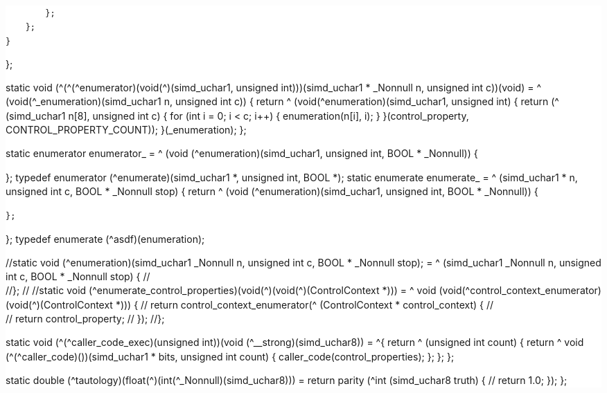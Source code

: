                 
            };
        };
    }
};


static void (^(^(^enumerator)(void(^)(simd_uchar1, unsigned int)))(simd_uchar1 * _Nonnull n, unsigned int c))(void) = ^ (void(^_enumeration)(simd_uchar1 n, unsigned int c)) {
    return ^ (void(^enumeration)(simd_uchar1, unsigned int) {
        return (^ (simd_uchar1 n[8], unsigned int c) {
            for (int i = 0; i < c; i++) {
                enumeration(n[i], i);
            }
        }(control_property, CONTROL_PROPERTY_COUNT));
    }(_enumeration);
};


static enumerator enumerator_ = ^ (void (^enumeration)(simd_uchar1, unsigned int, BOOL * _Nonnull)) {
        
};
typedef enumerator (^enumerate)(simd_uchar1 *, unsigned int, BOOL *);
static enumerate enumerate_ = ^ (simd_uchar1 * n, unsigned int c, BOOL * _Nonnull stop) {
    return ^ (void (^enumeration)(simd_uchar1, unsigned int, BOOL * _Nonnull)) {
        
    };
};
typedef enumerate (^asdf)(enumeration);

//static void (^enumeration)(simd_uchar1 _Nonnull n, unsigned int c, BOOL * _Nonnull stop); = ^ (simd_uchar1 _Nonnull n, unsigned int c, BOOL * _Nonnull stop) {
//    
//};
//
//static void (^enumerate_control_properties)(void(^)(void(^)(ControlContext *))) = ^ void (void(^control_context_enumerator)(void(^)(ControlContext *))) {
//    return control_context_enumerator(^ (ControlContext * control_context) {
//        
//        return control_property;
//    });
//};

static void (^(^caller_code_exec)(unsigned int))(void (^__strong)(simd_uchar8)) = ^{
    return ^ (unsigned int count) {
        return ^ void (^(^caller_code)())(simd_uchar1 * bits, unsigned int count) {
            caller_code(control_properties);
        };
    };
};

                    
static double (^tautology)(float(^)(int(^_Nonnull)(simd_uchar8))) =
    return parity (^int (simd_uchar8 truth) {
        //
        return 1.0;
    });
};
